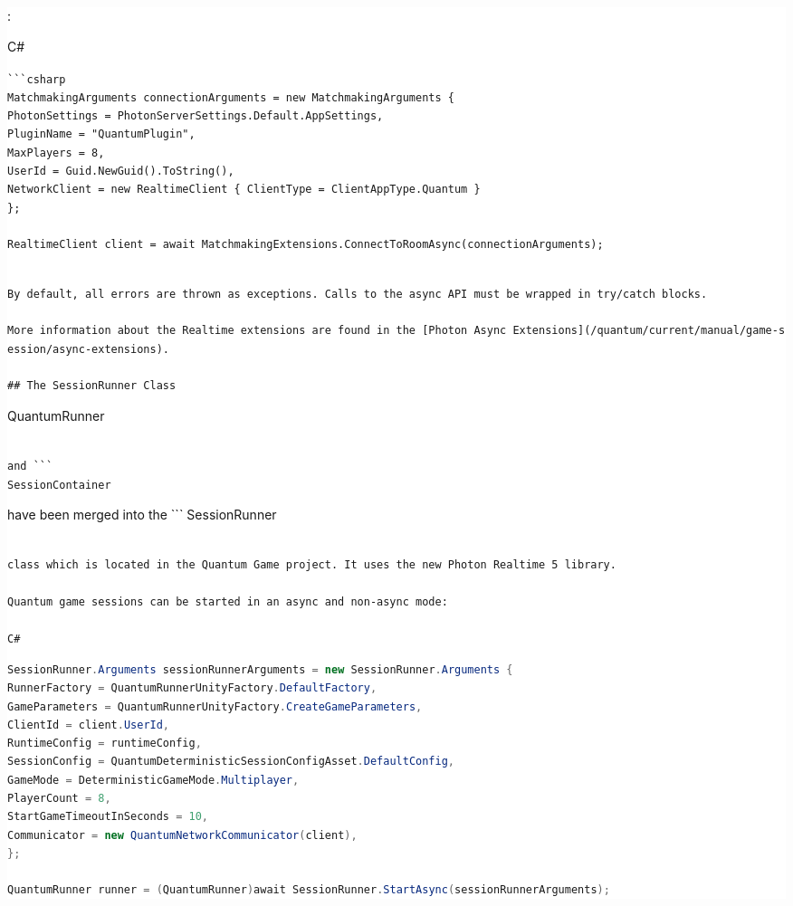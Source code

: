 :

C#

```
```csharp
MatchmakingArguments connectionArguments = new MatchmakingArguments {
PhotonSettings = PhotonServerSettings.Default.AppSettings,
PluginName = "QuantumPlugin",
MaxPlayers = 8,
UserId = Guid.NewGuid().ToString(),
NetworkClient = new RealtimeClient { ClientType = ClientAppType.Quantum }
};

RealtimeClient client = await MatchmakingExtensions.ConnectToRoomAsync(connectionArguments);

```

```

By default, all errors are thrown as exceptions. Calls to the async API must be wrapped in try/catch blocks.

More information about the Realtime extensions are found in the [Photon Async Extensions](/quantum/current/manual/game-session/async-extensions).

## The SessionRunner Class

```
QuantumRunner
```

and ```
SessionContainer
```

have been merged into the ```
SessionRunner
```

class which is located in the Quantum Game project. It uses the new Photon Realtime 5 library.

Quantum game sessions can be started in an async and non-async mode:

C#

```
```csharp
SessionRunner.Arguments sessionRunnerArguments = new SessionRunner.Arguments {
RunnerFactory = QuantumRunnerUnityFactory.DefaultFactory,
GameParameters = QuantumRunnerUnityFactory.CreateGameParameters,
ClientId = client.UserId,
RuntimeConfig = runtimeConfig,
SessionConfig = QuantumDeterministicSessionConfigAsset.DefaultConfig,
GameMode = DeterministicGameMode.Multiplayer,
PlayerCount = 8,
StartGameTimeoutInSeconds = 10,
Communicator = new QuantumNetworkCommunicator(client),
};

QuantumRunner runner = (QuantumRunner)await SessionRunner.StartAsync(sessionRunnerArguments);

```
